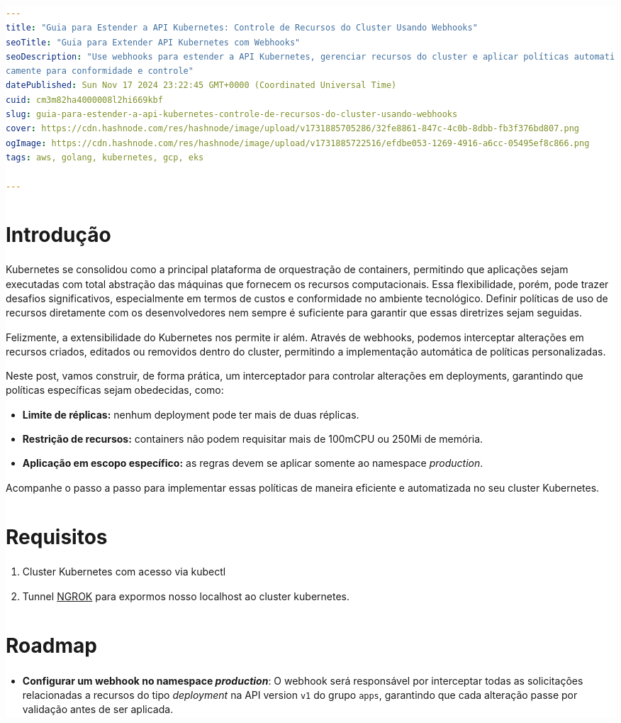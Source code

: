 ```yaml
---
title: "Guia para Estender a API Kubernetes: Controle de Recursos do Cluster Usando Webhooks"
seoTitle: "Guia para Extender API Kubernetes com Webhooks"
seoDescription: "Use webhooks para estender a API Kubernetes, gerenciar recursos do cluster e aplicar políticas automaticamente para conformidade e controle"
datePublished: Sun Nov 17 2024 23:22:45 GMT+0000 (Coordinated Universal Time)
cuid: cm3m82ha4000008l2hi669kbf
slug: guia-para-estender-a-api-kubernetes-controle-de-recursos-do-cluster-usando-webhooks
cover: https://cdn.hashnode.com/res/hashnode/image/upload/v1731885705286/32fe8861-847c-4c0b-8dbb-fb3f376bd807.png
ogImage: https://cdn.hashnode.com/res/hashnode/image/upload/v1731885722516/efdbe053-1269-4916-a6cc-05495ef8c866.png
tags: aws, golang, kubernetes, gcp, eks

---
```


# Introdução

Kubernetes se consolidou como a principal plataforma de orquestração de containers, permitindo que aplicações sejam executadas com total abstração das máquinas que fornecem os recursos computacionais. Essa flexibilidade, porém, pode trazer desafios significativos, especialmente em termos de custos e conformidade no ambiente tecnológico. Definir políticas de uso de recursos diretamente com os desenvolvedores nem sempre é suficiente para garantir que essas diretrizes sejam seguidas.

Felizmente, a extensibilidade do Kubernetes nos permite ir além. Através de webhooks, podemos interceptar alterações em recursos criados, editados ou removidos dentro do cluster, permitindo a implementação automática de políticas personalizadas.

Neste post, vamos construir, de forma prática, um interceptador para controlar alterações em deployments, garantindo que políticas específicas sejam obedecidas, como:

* **Limite de réplicas:** nenhum deployment pode ter mais de duas réplicas.
    
* **Restrição de recursos:** containers não podem requisitar mais de 100mCPU ou 250Mi de memória.
    
* **Aplicação em escopo específico:** as regras devem se aplicar somente ao namespace *production*.
    

Acompanhe o passo a passo para implementar essas políticas de maneira eficiente e automatizada no seu cluster Kubernetes.

# Requisitos

1. Cluster Kubernetes com acesso via kubectl
    
2. Tunnel [NGROK](https://ngrok.com/) para expormos nosso localhost ao cluster kubernetes.
    

# Roadmap

* **Configurar um webhook no namespace *production***: O webhook será responsável por interceptar todas as solicitações relacionadas a recursos do tipo *deployment* na API version `v1` do grupo `apps`, garantindo que cada alteração passe por validação antes de ser aplicada.
    